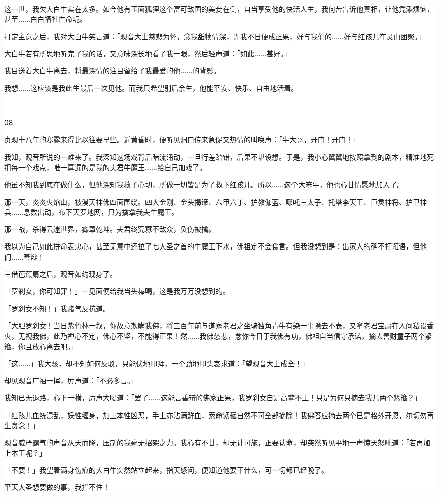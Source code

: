 这一世，我欠大白牛实在太多。如今他有玉面狐狸这个富可敌国的美妾在侧，自当享受他的快活人生，我何苦告诉他真相，让他凭添烦恼，甚至……白白牺牲性命呢。


打定主意之后，我对大白牛笑言道：「观音大士慈悲为怀，念我舐犊情深，许我不日便成正果，好与我们的……好与红孩儿在灵山团聚。」


大白牛若有所思地听完了我的话，又意味深长地看了我一眼，然后轻声道：「如此……甚好。」


我目送着大白牛离去，将最深情的注目留给了我最爱的他……的背影。


我想……这应该是我此生最后一次见他。而我只希望别后余生，他能平安、快乐、自由地活着。


 


08


贞观十八年的寒露来得比以往要早些。近黄昏时，便听见洞口传来急促又热情的叫唤声：「牛大哥，开门！开门！」


我知，观音所说的一难来了。我深知这场戏背后暗流涌动，一旦行差踏错，后果不堪设想。于是，我小心翼翼地按照拿到的剧本，精准地死扣每一个戏点，唯一算漏的是我的夫君牛魔王……给自己加戏了。


他虽不知我到底在做什么，但他深知我救子心切，所做一切皆是为了救下红孩儿。所以……这个大笨牛，他也心甘情愿地加入了。


那一天，炎炎火焰山，被漫天神佛四面围绕。四大金刚、金头揭谛、六甲六丁、护教伽蓝、哪吒三太子、托塔李天王、巨灵神将、护卫神兵……息数出动，布下天罗地网，只为擒拿我夫牛魔王。


那一战，杀得云迷世界，雾罩乾坤。夫君终究寡不敌众，负伤被擒。


我以为自己如此拼命表忠心，甚至无意中还拉了七大圣之首的牛魔王下水，佛祖定不会食言。但我没想到是：出家人的确不打诳语，但他们……善辩！


三借芭蕉扇之后，观音如约现身了。


「罗刹女，你可知罪！」一见面便给我当头棒喝，这是我万万没想到的。


「罗刹女不知！」我赌气反抗道。


「大胆罗刹女！当日紫竹林一叙，你故意欺瞒我佛，将三百年前与道家老君之坐骑独角青牛有染一事隐去不表，又拿老君宝扇在人间私设香火，无视我佛，此乃禅心不定，佛心不坚，不能得正果！然……我佛慈悲，念你今日于我佛有功，佛祖自当信守承诺，摘去善财童子两个紧箍，你且放心离去吧。」


「这……」我大骇，却不知如何反驳，只能伏地叩拜，一个劲地叩头哀求道：「望观音大士成全！」


却见观音广袖一挥，厉声道：「不必多言。」


我知已无退路，心下一横，厉声大喝道：「罢了……这能言善辩的佛家正果，我罗刹女自是高攀不上！只是为何只摘去我儿两个紧箍？」


「红孩儿血统混乱，妖性缠身，加上本性凶恶，手上亦沾满鲜血，索命紧箍自然不可全部摘除！我佛答应摘去两个已是格外开恩，尔切勿再生贪念！」


观音威严霸气的声音从天而降，压制的我毫无招架之力。我心有不甘，却无计可施，正要认命，却突然听见平地一声惊天怒吼道：「若再加上本王呢？」


「不要！」我望着满身伤痕的大白牛突然站立起来，指天怒问，便知道他要干什么，可一切都已经晚了。


平天大圣想要做的事，我拦不住！

